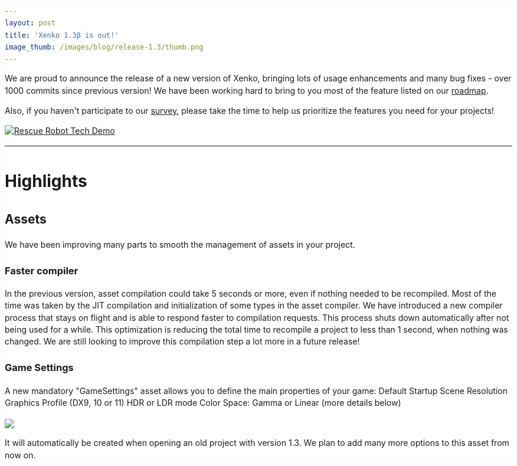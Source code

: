 ```yaml
---
layout: post
title: 'Xenko 1.3β is out!'
image_thumb: /images/blog/release-1.3/thumb.png
---
```

We are proud to announce the release of a new version of Xenko, bringing lots of usage enhancements and many bug fixes - over 1000 commits since previous version! We have been working hard to bring to you most of the feature listed on our [roadmap](https://trello.com/b/FwbjOjjB/paradox-roadmap). 

Also, if you haven't participate to our [survey](/blog/roadmap-and-survery/), please take the time to help us prioritize the features you need for your projects!

 <a href="https://youtu.be/-RbIALRmhs0" target="_blank"><img alt="Rescue Robot Tech Demo" src="/images/backgrounds/rescue-robot-tech-demo.jpg"/></a>



___

# Highlights

## Assets

We have been improving many parts to smooth the management of assets in your project.

### Faster compiler

In the previous version, asset compilation could take 5 seconds or more, even if nothing needed to be recompiled. Most of the time was taken by the JIT compilation and initialization of some types in the asset compiler. We have introduced a new compiler process that stays on flight and is able to respond faster to compilation requests. This process shuts down automatically after not being used for a while. This optimization is reducing the total time to recompile a project to less than 1 second, when nothing was changed. We are still looking to improve this compilation step a lot more in a future release!

### Game Settings

A new mandatory "GameSettings" asset allows you to define the main properties of your game:
Default Startup Scene
Resolution
Graphics Profile (DX9, 10 or 11)
HDR or LDR mode
Color Space: Gamma or Linear (more details below)

<p>
    <img src="/images/blog/release-1.3/GameSettings13.png" align="center" />
</p>

It will automatically be created when opening an old project with version 1.3.
We plan to add many more options to this asset from now on.
